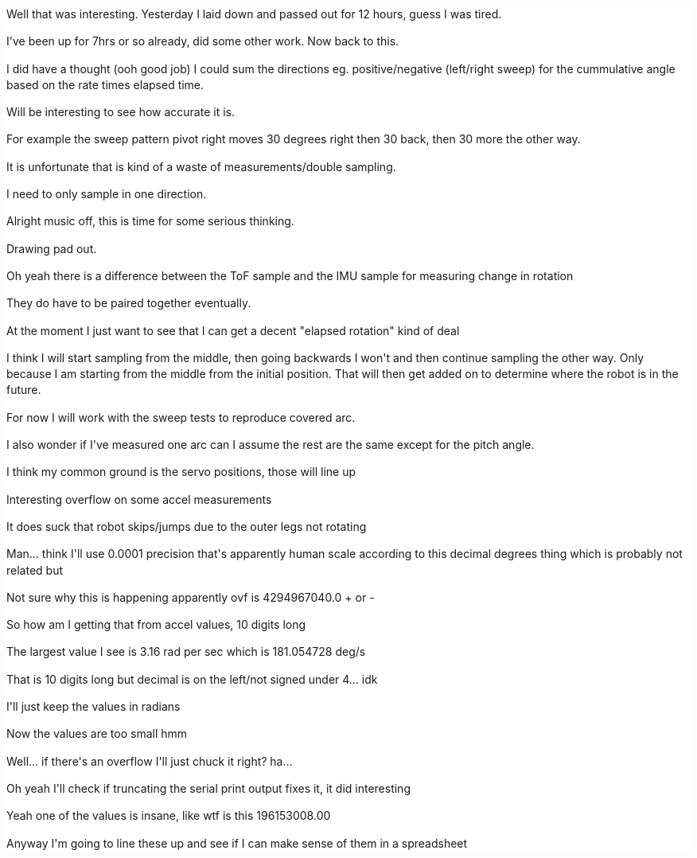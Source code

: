Well that was interesting. Yesterday I laid down and passed out for 12 hours, guess I was tired.

I've been up for 7hrs or so already, did some other work. Now back to this.

I did have a thought (ooh good job) I could sum the directions eg. positive/negative (left/right sweep) for the cummulative angle based on the rate times elapsed time.

Will be interesting to see how accurate it is.

For example the sweep pattern pivot right moves 30 degrees right then 30 back, then 30 more the other way.

It is unfortunate that is kind of a waste of measurements/double sampling.

I need to only sample in one direction.

Alright music off, this is time for some serious thinking.

Drawing pad out.

Oh yeah there is a difference between the ToF sample and the IMU sample for measuring change in rotation

They do have to be paired together eventually.

At the moment I just want to see that I can get a decent "elapsed rotation" kind of deal

I think I will start sampling from the middle, then going backwards I won't and then continue sampling the other way. Only because I am starting from the middle from the initial position. That will then get added on to determine where the robot is in the future.

For now I will work with the sweep tests to reproduce covered arc.

I also wonder if I've measured one arc can I assume the rest are the same except for the pitch angle.

I think my common ground is the servo positions, those will line up

Interesting overflow on some accel measurements

It does suck that robot skips/jumps due to the outer legs not rotating

Man... think I'll use 0.0001 precision that's apparently human scale according to this decimal degrees thing which is probably not related but

Not sure why this is happening apparently ovf is 4294967040.0 + or -

So how am I getting that from accel values, 10 digits long

The largest value I see is 3.16 rad per sec which is 181.054728 deg/s

That is 10 digits long but decimal is on the left/not signed under 4... idk

I'll just keep the values in radians

Now the values are too small hmm

Well... if there's an overflow I'll just chuck it right? ha...

Oh yeah I'll check if truncating the serial print output fixes it, it did interesting

Yeah one of the values is insane,  like wtf is this 196153008.00

Anyway I'm going to line these up and see if I can make sense of them in a spreadsheet
